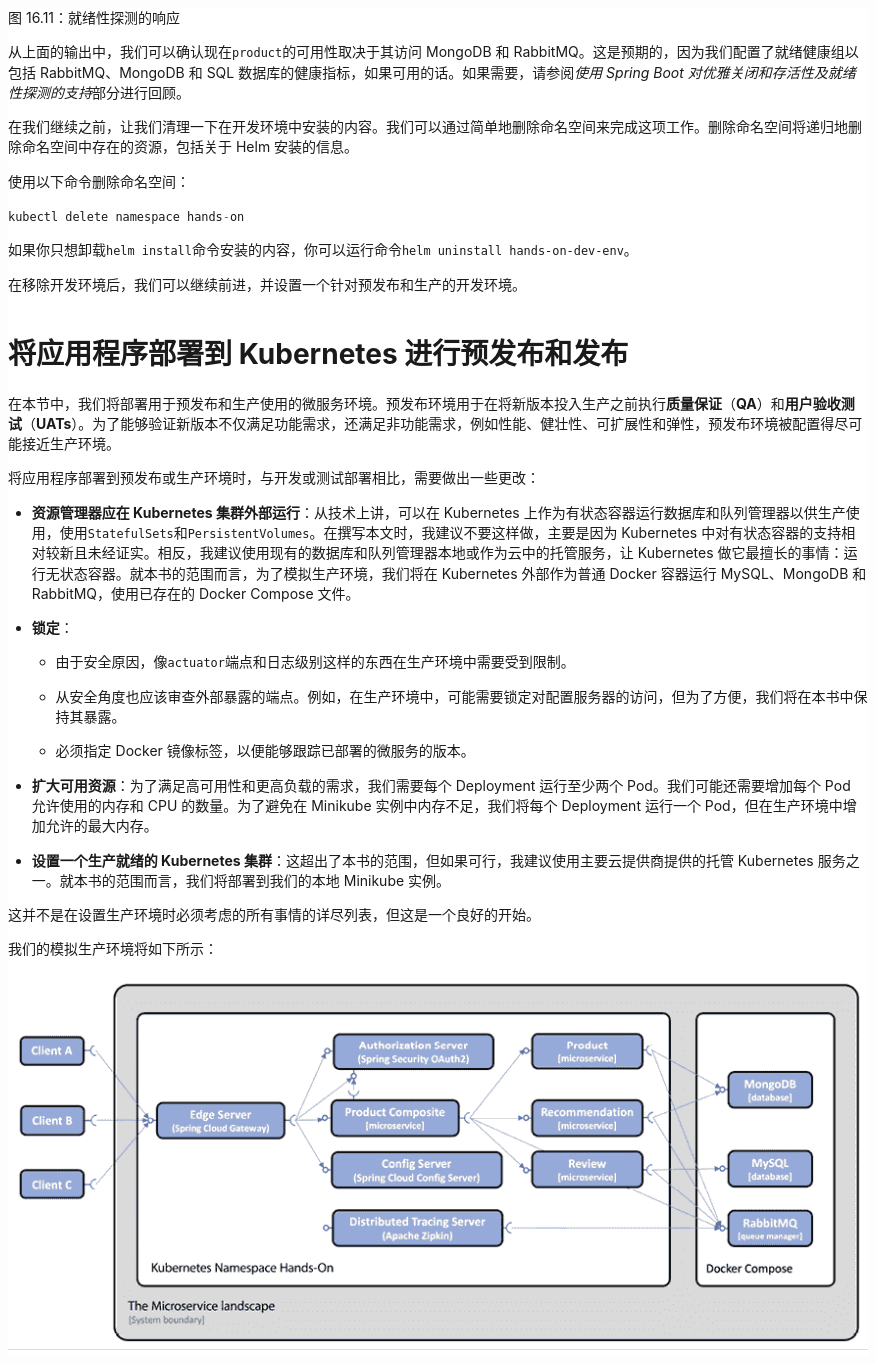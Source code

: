 图 16.11：就绪性探测的响应

从上面的输出中，我们可以确认现在`product`的可用性取决于其访问 MongoDB 和 RabbitMQ。这是预期的，因为我们配置了就绪健康组以包括 RabbitMQ、MongoDB 和 SQL 数据库的健康指标，如果可用的话。如果需要，请参阅*使用 Spring Boot 对优雅关闭和存活性及就绪性探测的支持*部分进行回顾。

在我们继续之前，让我们清理一下在开发环境中安装的内容。我们可以通过简单地删除命名空间来完成这项工作。删除命名空间将递归地删除命名空间中存在的资源，包括关于 Helm 安装的信息。

使用以下命令删除命名空间：

```java
kubectl delete namespace hands-on 
```

如果你只想卸载`helm install`命令安装的内容，你可以运行命令`helm uninstall hands-on-dev-env`。

在移除开发环境后，我们可以继续前进，并设置一个针对预发布和生产的开发环境。

# 将应用程序部署到 Kubernetes 进行预发布和发布

在本节中，我们将部署用于预发布和生产使用的微服务环境。预发布环境用于在将新版本投入生产之前执行**质量保证**（**QA**）和**用户验收测试**（**UATs**）。为了能够验证新版本不仅满足功能需求，还满足非功能需求，例如性能、健壮性、可扩展性和弹性，预发布环境被配置得尽可能接近生产环境。

将应用程序部署到预发布或生产环境时，与开发或测试部署相比，需要做出一些更改：

+   **资源管理器应在 Kubernetes 集群外部运行**：从技术上讲，可以在 Kubernetes 上作为有状态容器运行数据库和队列管理器以供生产使用，使用`StatefulSets`和`PersistentVolumes`。在撰写本文时，我建议不要这样做，主要是因为 Kubernetes 中对有状态容器的支持相对较新且未经证实。相反，我建议使用现有的数据库和队列管理器本地或作为云中的托管服务，让 Kubernetes 做它最擅长的事情：运行无状态容器。就本书的范围而言，为了模拟生产环境，我们将在 Kubernetes 外部作为普通 Docker 容器运行 MySQL、MongoDB 和 RabbitMQ，使用已存在的 Docker Compose 文件。

+   **锁定**：

    +   由于安全原因，像`actuator`端点和日志级别这样的东西在生产环境中需要受到限制。

    +   从安全角度也应该审查外部暴露的端点。例如，在生产环境中，可能需要锁定对配置服务器的访问，但为了方便，我们将在本书中保持其暴露。

    +   必须指定 Docker 镜像标签，以便能够跟踪已部署的微服务的版本。

+   **扩大可用资源**：为了满足高可用性和更高负载的需求，我们需要每个 Deployment 运行至少两个 Pod。我们可能还需要增加每个 Pod 允许使用的内存和 CPU 的数量。为了避免在 Minikube 实例中内存不足，我们将每个 Deployment 运行一个 Pod，但在生产环境中增加允许的最大内存。

+   **设置一个生产就绪的 Kubernetes 集群**：这超出了本书的范围，但如果可行，我建议使用主要云提供商提供的托管 Kubernetes 服务之一。就本书的范围而言，我们将部署到我们的本地 Minikube 实例。

这并不是在设置生产环境时必须考虑的所有事情的详尽列表，但这是一个良好的开始。

我们的模拟生产环境将如下所示：

![图描述自动生成](img/B19825_16_12.png)
